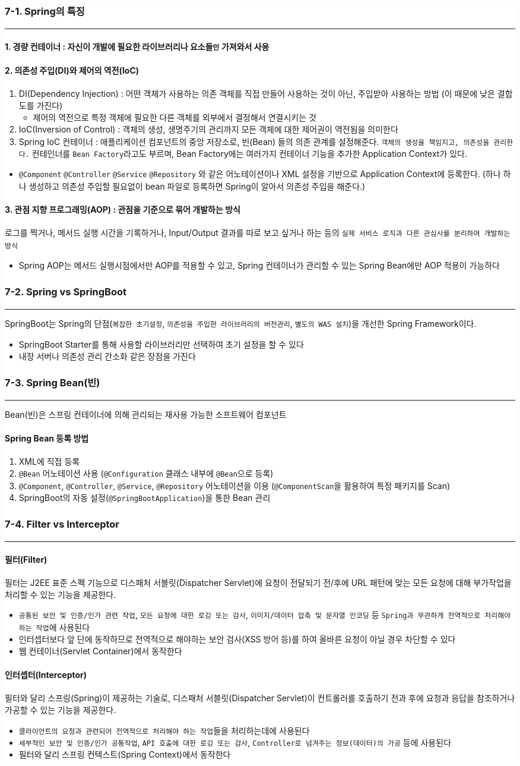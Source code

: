 ### 7-1. Spring의 특징
***
#### 1. 경량 컨테이너 : 자신이 개발에 필요한 라이브러리나 요소들`만` 가져와서 사용
#### 2. 의존성 주입(DI)와 제어의 역전(IoC)
   1. DI(Dependency Injection) : 어떤 객체가 사용하는 의존 객체를 직접 만들어 사용하는 것이 아닌, 주입받아 사용하는 방법 (이 때문에 낮은 결합도를 가진다)
      - 제어의 역전으로 특정 객체에 필요한 다른 객체를 외부에서 결정해서 연결시키는 것
   2. IoC(Inversion of Control) : 객체의 생성, 생명주기의 관리까지 모든 객체에 대한 제어권이 역전됨을 의미한다
   3. Spring IoC 컨테이너 : 애플리케이션 컴포넌트의 중앙 저장소로, 빈(Bean) 들의 의존 관계를 설정해준다. `객체의 생성을 책임지고, 의존성을 관리한다.`
   컨테인너를 `Bean Factory`라고도 부르며, Bean Factory에는 여러가지 컨테이너 기능을 추가한 Application Context가 있다.
   - `@Component` `@Controller` `@Service` `@Repository` 와 같은 어노테이션이나 XML 설정을 기반으로 Application Context에 등록한다.
(하나 하나 생성하고 의존성 주입할 필요없이 bean 파일로 등록하면 Spring이 알아서 의존성 주입을 해준다.)
#### 3. 관점 지향 프로그래밍(AOP) : 관점을 기준으로 묶어 개발하는 방식
로그를 찍거나, 메서드 실행 시간을 기록하거나, Input/Output 결과를 따로 보고 싶거나 하는 등의 `실제 서비스 로직과 다른 관심사를 분리하여 개발하는 방식`
* Spring AOP는 메서드 실행시점에서만 AOP를 적용할 수 있고, Spring 컨테이너가 관리할 수 있는 Spring Bean에만 AOP 적용이 가능하다 

### 7-2. Spring vs SpringBoot
***
SpringBoot는 Spring의 단점(`복잡한 초기설정`, `의존성을 주입한 라이브러리의 버전관리`, `별도의 WAS 설치`)을 개선한 Spring Framework이다.
- SpringBoot Starter를 통해 사용할 라이브러리만 선택하여 초기 설정을 할 수 있다
- 내장 서버나 의존성 관리 간소화 같은 장점을 가진다

### 7-3. Spring Bean(빈)
***
Bean(빈)은 스프링 컨테이너에 의해 관리되는 재사용 가능한 소프트웨어 컴포넌트
#### Spring Bean 등록 방법
1. XML에 직접 등록
2. `@Bean` 어노테이션 사용 (`@Configuration` 클래스 내부에 `@Bean`으로 등록)
3. `@Component`, `@Controller`, `@Service`, `@Repository` 어노테이션을 이용 (`@ComponentScan`을 활용하여 특정 패키지를 Scan)
4. SpringBoot의 자동 설정(`@SpringBootApplication`)을 통한 Bean 관리

### 7-4. Filter vs Interceptor
***
#### 필터(Filter)
필터는 J2EE 표준 스펙 기능으로 디스패처 서블릿(Dispatcher Servlet)에 요청이 전달되기 전/후에 URL 패턴에 맞는 모든 요청에 대해 부가작업을 처리할 수 있는 기능을 제공한다.
- `공통된 보안 및 인증/인가 관련 작업`, `모든 요청에 대한 로깅 또는 감사`, `이미지/데이터 압축 및 문자열 인코딩` 등 `Spring과 무관하게 전역적으로 처리해야 하는 작업`에 사용된다
- 인터셉터보다 앞 단에 동작하므로 전역적으로 해야하는 보안 검사(XSS 방어 등)를 하여 올바른 요청이 아닐 경우 차단할 수 있다
- 웹 컨테이너(Servlet Container)에서 동작한다
#### 인터셉터(Interceptor)
필터와 달리 스프링(Spring)이 제공하는 기술로, 디스패처 서블릿(Dispatcher Servlet)이 컨트롤러를 호출하기 전과 후에 요청과 응답을 참조하거나 가공할 수 있는 기능을 제공한다.
- `클라이언트의 요청과 관련되어 전역적으로 처리해야 하는 작업`들을 처리하는데에 사용된다
- `세부적인 보안 및 인증/인가 공통작업`, `API 호출에 대한 로깅 또는 감사`, `Controller로 넘겨주는 정보(데이터)의 가공` 등에 사용된다
- 필터와 달리 스프링 컨텍스트(Spring Context)에서 동작한다
